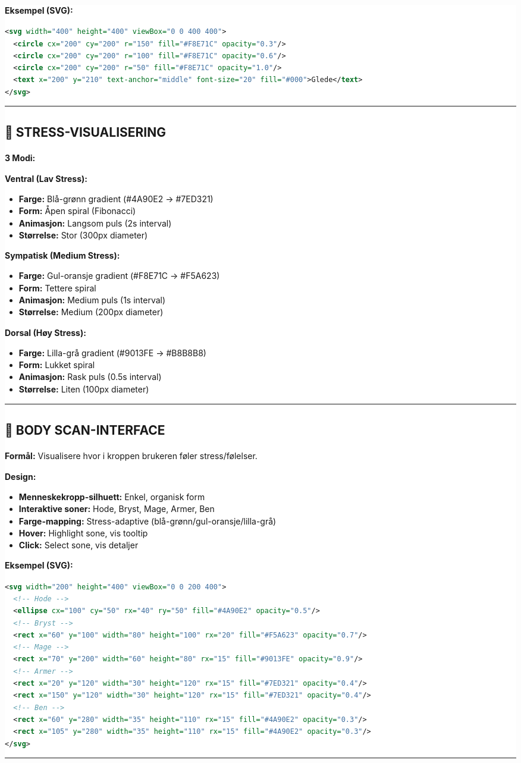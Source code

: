 **Eksempel (SVG):**
```svg
<svg width="400" height="400" viewBox="0 0 400 400">
  <circle cx="200" cy="200" r="150" fill="#F8E71C" opacity="0.3"/>
  <circle cx="200" cy="200" r="100" fill="#F8E71C" opacity="0.6"/>
  <circle cx="200" cy="200" r="50" fill="#F8E71C" opacity="1.0"/>
  <text x="200" y="210" text-anchor="middle" font-size="20" fill="#000">Glede</text>
</svg>
```

---

## 💫 STRESS-VISUALISERING

**3 Modi:**

**Ventral (Lav Stress):**
- **Farge:** Blå-grønn gradient (#4A90E2 → #7ED321)
- **Form:** Åpen spiral (Fibonacci)
- **Animasjon:** Langsom puls (2s interval)
- **Størrelse:** Stor (300px diameter)

**Sympatisk (Medium Stress):**
- **Farge:** Gul-oransje gradient (#F8E71C → #F5A623)
- **Form:** Tettere spiral
- **Animasjon:** Medium puls (1s interval)
- **Størrelse:** Medium (200px diameter)

**Dorsal (Høy Stress):**
- **Farge:** Lilla-grå gradient (#9013FE → #B8B8B8)
- **Form:** Lukket spiral
- **Animasjon:** Rask puls (0.5s interval)
- **Størrelse:** Liten (100px diameter)

---

## 🌳 BODY SCAN-INTERFACE

**Formål:** Visualisere hvor i kroppen brukeren føler stress/følelser.

**Design:**
- **Menneskekropp-silhuett:** Enkel, organisk form
- **Interaktive soner:** Hode, Bryst, Mage, Armer, Ben
- **Farge-mapping:** Stress-adaptive (blå-grønn/gul-oransje/lilla-grå)
- **Hover:** Highlight sone, vis tooltip
- **Click:** Select sone, vis detaljer

**Eksempel (SVG):**
```svg
<svg width="200" height="400" viewBox="0 0 200 400">
  <!-- Hode -->
  <ellipse cx="100" cy="50" rx="40" ry="50" fill="#4A90E2" opacity="0.5"/>
  <!-- Bryst -->
  <rect x="60" y="100" width="80" height="100" rx="20" fill="#F5A623" opacity="0.7"/>
  <!-- Mage -->
  <rect x="70" y="200" width="60" height="80" rx="15" fill="#9013FE" opacity="0.9"/>
  <!-- Armer -->
  <rect x="20" y="120" width="30" height="120" rx="15" fill="#7ED321" opacity="0.4"/>
  <rect x="150" y="120" width="30" height="120" rx="15" fill="#7ED321" opacity="0.4"/>
  <!-- Ben -->
  <rect x="60" y="280" width="35" height="110" rx="15" fill="#4A90E2" opacity="0.3"/>
  <rect x="105" y="280" width="35" height="110" rx="15" fill="#4A90E2" opacity="0.3"/>
</svg>
```

---
